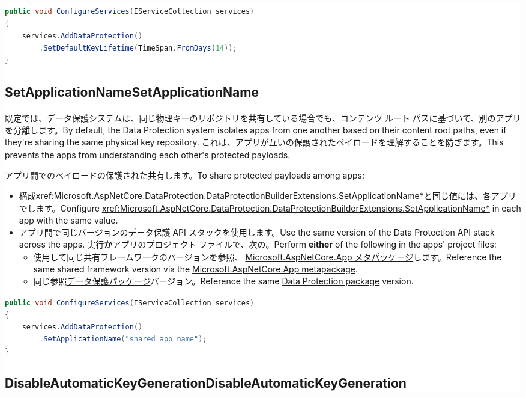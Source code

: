 ```csharp
public void ConfigureServices(IServiceCollection services)
{
    services.AddDataProtection()
        .SetDefaultKeyLifetime(TimeSpan.FromDays(14));
}
```

## <a name="setapplicationname"></a><span data-ttu-id="e805b-145">SetApplicationName</span><span class="sxs-lookup"><span data-stu-id="e805b-145">SetApplicationName</span></span>

<span data-ttu-id="e805b-146">既定では、データ保護システムは、同じ物理キーのリポジトリを共有している場合でも、コンテンツ ルート パスに基づいて、別のアプリを分離します。</span><span class="sxs-lookup"><span data-stu-id="e805b-146">By default, the Data Protection system isolates apps from one another based on their content root paths, even if they're sharing the same physical key repository.</span></span> <span data-ttu-id="e805b-147">これは、アプリが互いの保護されたペイロードを理解することを防ぎます。</span><span class="sxs-lookup"><span data-stu-id="e805b-147">This prevents the apps from understanding each other's protected payloads.</span></span>

<span data-ttu-id="e805b-148">アプリ間でのペイロードの保護された共有します。</span><span class="sxs-lookup"><span data-stu-id="e805b-148">To share protected payloads among apps:</span></span>

* <span data-ttu-id="e805b-149">構成<xref:Microsoft.AspNetCore.DataProtection.DataProtectionBuilderExtensions.SetApplicationName*>と同じ値には、各アプリでします。</span><span class="sxs-lookup"><span data-stu-id="e805b-149">Configure <xref:Microsoft.AspNetCore.DataProtection.DataProtectionBuilderExtensions.SetApplicationName*> in each app with the same value.</span></span>
* <span data-ttu-id="e805b-150">アプリ間で同じバージョンのデータ保護 API スタックを使用します。</span><span class="sxs-lookup"><span data-stu-id="e805b-150">Use the same version of the Data Protection API stack across the apps.</span></span> <span data-ttu-id="e805b-151">実行**か**アプリのプロジェクト ファイルで、次の。</span><span class="sxs-lookup"><span data-stu-id="e805b-151">Perform **either** of the following in the apps' project files:</span></span>
  * <span data-ttu-id="e805b-152">使用して同じ共有フレームワークのバージョンを参照、 [Microsoft.AspNetCore.App メタパッケージ](xref:fundamentals/metapackage-app)します。</span><span class="sxs-lookup"><span data-stu-id="e805b-152">Reference the same shared framework version via the [Microsoft.AspNetCore.App metapackage](xref:fundamentals/metapackage-app).</span></span>
  * <span data-ttu-id="e805b-153">同じ参照[データ保護パッケージ](xref:security/data-protection/introduction#package-layout)バージョン。</span><span class="sxs-lookup"><span data-stu-id="e805b-153">Reference the same [Data Protection package](xref:security/data-protection/introduction#package-layout) version.</span></span>

```csharp
public void ConfigureServices(IServiceCollection services)
{
    services.AddDataProtection()
        .SetApplicationName("shared app name");
}
```

## <a name="disableautomatickeygeneration"></a><span data-ttu-id="e805b-154">DisableAutomaticKeyGeneration</span><span class="sxs-lookup"><span data-stu-id="e805b-154">DisableAutomaticKeyGeneration</span></span>
